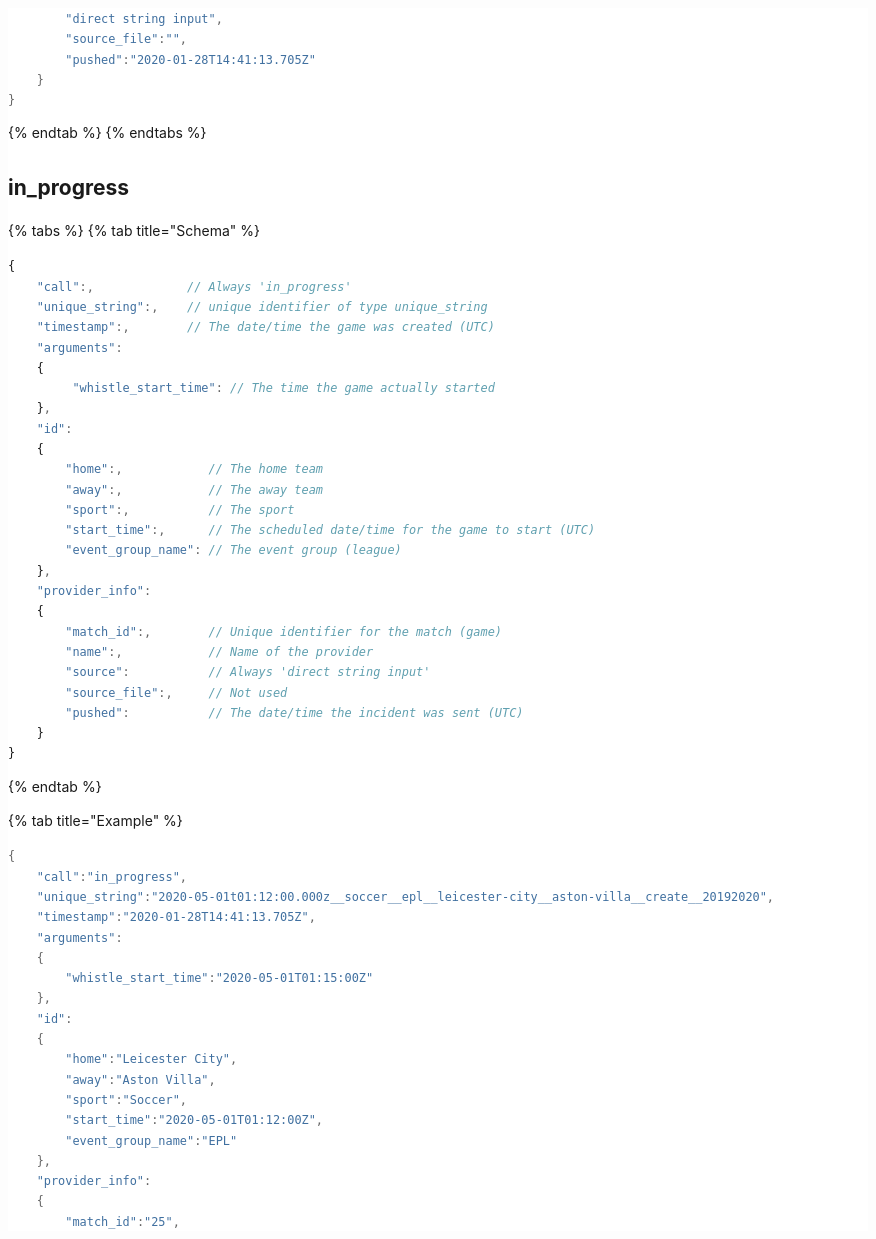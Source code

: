 ```java
        "direct string input",
        "source_file":"",
        "pushed":"2020-01-28T14:41:13.705Z"
    }
}
```
{% endtab %}
{% endtabs %}

## in\_progress

{% tabs %}
{% tab title="Schema" %}
```javascript
{
    "call":,             // Always 'in_progress'
    "unique_string":,    // unique identifier of type unique_string
    "timestamp":,        // The date/time the game was created (UTC)
    "arguments":         
    {
         "whistle_start_time": // The time the game actually started
    },
    "id":
    {
        "home":,            // The home team
        "away":,            // The away team
        "sport":,           // The sport
        "start_time":,      // The scheduled date/time for the game to start (UTC)
        "event_group_name": // The event group (league) 
    },
    "provider_info":
    {
        "match_id":,        // Unique identifier for the match (game)
        "name":,            // Name of the provider
        "source":           // Always 'direct string input'
        "source_file":,     // Not used
        "pushed":           // The date/time the incident was sent (UTC)
    }
}
```
{% endtab %}

{% tab title="Example" %}
```java
{
    "call":"in_progress",
    "unique_string":"2020-05-01t01:12:00.000z__soccer__epl__leicester-city__aston-villa__create__20192020",
    "timestamp":"2020-01-28T14:41:13.705Z",
    "arguments":
    {
        "whistle_start_time":"2020-05-01T01:15:00Z"
    },
    "id":
    {
        "home":"Leicester City",
        "away":"Aston Villa",
        "sport":"Soccer",
        "start_time":"2020-05-01T01:12:00Z",
        "event_group_name":"EPL"
    },
    "provider_info":
    {
        "match_id":"25",
```